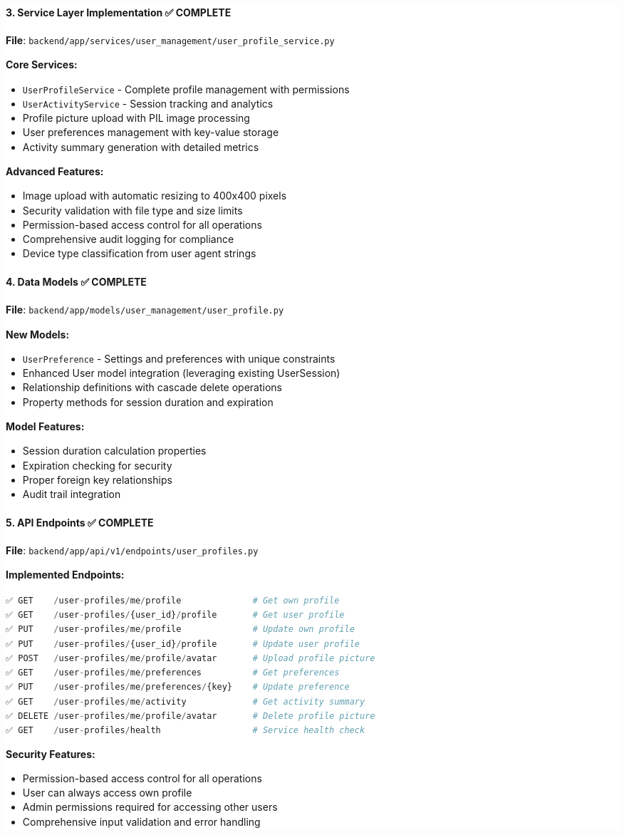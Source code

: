 #### **3. Service Layer Implementation ✅ COMPLETE**
**File**: `backend/app/services/user_management/user_profile_service.py`

**Core Services:**
- `UserProfileService` - Complete profile management with permissions
- `UserActivityService` - Session tracking and analytics
- Profile picture upload with PIL image processing
- User preferences management with key-value storage
- Activity summary generation with detailed metrics

**Advanced Features:**
- Image upload with automatic resizing to 400x400 pixels
- Security validation with file type and size limits
- Permission-based access control for all operations
- Comprehensive audit logging for compliance
- Device type classification from user agent strings

#### **4. Data Models ✅ COMPLETE**
**File**: `backend/app/models/user_management/user_profile.py`

**New Models:**
- `UserPreference` - Settings and preferences with unique constraints
- Enhanced User model integration (leveraging existing UserSession)
- Relationship definitions with cascade delete operations
- Property methods for session duration and expiration

**Model Features:**
- Session duration calculation properties
- Expiration checking for security
- Proper foreign key relationships
- Audit trail integration

#### **5. API Endpoints ✅ COMPLETE**
**File**: `backend/app/api/v1/endpoints/user_profiles.py`

**Implemented Endpoints:**
```python
✅ GET    /user-profiles/me/profile              # Get own profile
✅ GET    /user-profiles/{user_id}/profile       # Get user profile
✅ PUT    /user-profiles/me/profile              # Update own profile  
✅ PUT    /user-profiles/{user_id}/profile       # Update user profile
✅ POST   /user-profiles/me/profile/avatar       # Upload profile picture
✅ GET    /user-profiles/me/preferences          # Get preferences
✅ PUT    /user-profiles/me/preferences/{key}    # Update preference
✅ GET    /user-profiles/me/activity             # Get activity summary
✅ DELETE /user-profiles/me/profile/avatar       # Delete profile picture
✅ GET    /user-profiles/health                  # Service health check
```

**Security Features:**
- Permission-based access control for all operations
- User can always access own profile
- Admin permissions required for accessing other users
- Comprehensive input validation and error handling
